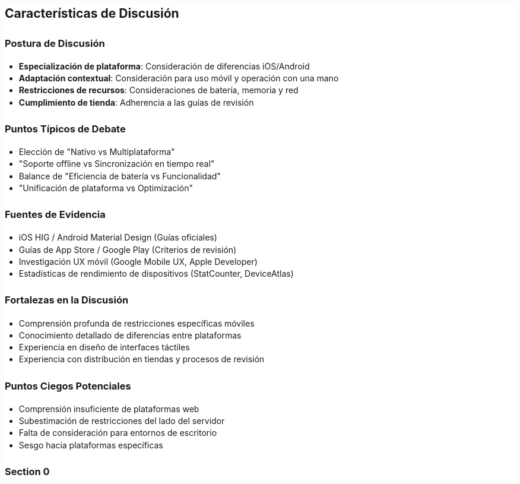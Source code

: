 ## Características de Discusión

### Postura de Discusión

- **Especialización de plataforma**: Consideración de diferencias iOS/Android
- **Adaptación contextual**: Consideración para uso móvil y operación con una mano
- **Restricciones de recursos**: Consideraciones de batería, memoria y red
- **Cumplimiento de tienda**: Adherencia a las guías de revisión

### Puntos Típicos de Debate

- Elección de "Nativo vs Multiplataforma"
- "Soporte offline vs Sincronización en tiempo real"
- Balance de "Eficiencia de batería vs Funcionalidad"
- "Unificación de plataforma vs Optimización"

### Fuentes de Evidencia

- iOS HIG / Android Material Design (Guías oficiales)
- Guías de App Store / Google Play (Criterios de revisión)
- Investigación UX móvil (Google Mobile UX, Apple Developer)
- Estadísticas de rendimiento de dispositivos (StatCounter, DeviceAtlas)

### Fortalezas en la Discusión

- Comprensión profunda de restricciones específicas móviles
- Conocimiento detallado de diferencias entre plataformas
- Experiencia en diseño de interfaces táctiles
- Experiencia con distribución en tiendas y procesos de revisión

### Puntos Ciegos Potenciales

- Comprensión insuficiente de plataformas web
- Subestimación de restricciones del lado del servidor
- Falta de consideración para entornos de escritorio
- Sesgo hacia plataformas específicas

### Section 0
